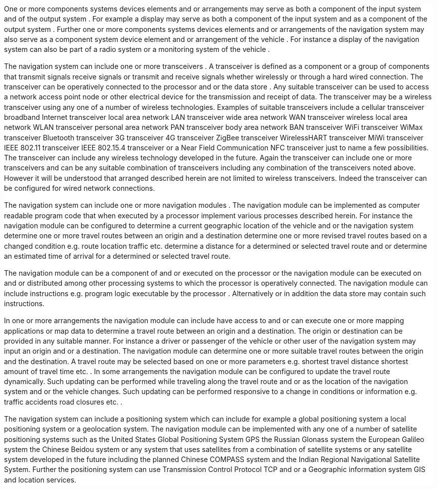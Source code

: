 One or more components systems devices elements and or arrangements may serve as both a component of the input system and of the output system . For example a display may serve as both a component of the input system and as a component of the output system . Further one or more components systems devices elements and or arrangements of the navigation system may also serve as a component system device element and or arrangement of the vehicle . For instance a display of the navigation system can also be part of a radio system or a monitoring system of the vehicle .

The navigation system can include one or more transceivers . A transceiver is defined as a component or a group of components that transmit signals receive signals or transmit and receive signals whether wirelessly or through a hard wired connection. The transceiver can be operatively connected to the processor and or the data store . Any suitable transceiver can be used to access a network access point node or other electrical device for the transmission and receipt of data. The transceiver may be a wireless transceiver using any one of a number of wireless technologies. Examples of suitable transceivers include a cellular transceiver broadband Internet transceiver local area network LAN transceiver wide area network WAN transceiver wireless local area network WLAN transceiver personal area network PAN transceiver body area network BAN transceiver WiFi transceiver WiMax transceiver Bluetooth transceiver 3G transceiver 4G transceiver ZigBee transceiver WirelessHART transceiver MiWi transceiver IEEE 802.11 transceiver IEEE 802.15.4 transceiver or a Near Field Communication NFC transceiver just to name a few possibilities. The transceiver can include any wireless technology developed in the future. Again the transceiver can include one or more transceivers and can be any suitable combination of transceivers including any combination of the transceivers noted above. However it will be understood that arranged described herein are not limited to wireless transceivers. Indeed the transceiver can be configured for wired network connections.

The navigation system can include one or more navigation modules . The navigation module can be implemented as computer readable program code that when executed by a processor implement various processes described herein. For instance the navigation module can be configured to determine a current geographic location of the vehicle and or the navigation system determine one or more travel routes between an origin and a destination determine one or more revised travel routes based on a changed condition e.g. route location traffic etc. determine a distance for a determined or selected travel route and or determine an estimated time of arrival for a determined or selected travel route.

The navigation module can be a component of and or executed on the processor or the navigation module can be executed on and or distributed among other processing systems to which the processor is operatively connected. The navigation module can include instructions e.g. program logic executable by the processor . Alternatively or in addition the data store may contain such instructions.

In one or more arrangements the navigation module can include have access to and or can execute one or more mapping applications or map data to determine a travel route between an origin and a destination. The origin or destination can be provided in any suitable manner. For instance a driver or passenger of the vehicle or other user of the navigation system may input an origin and or a destination. The navigation module can determine one or more suitable travel routes between the origin and the destination. A travel route may be selected based on one or more parameters e.g. shortest travel distance shortest amount of travel time etc. . In some arrangements the navigation module can be configured to update the travel route dynamically. Such updating can be performed while traveling along the travel route and or as the location of the navigation system and or the vehicle changes. Such updating can be performed responsive to a change in conditions or information e.g. traffic accidents road closures etc. .

The navigation system can include a positioning system which can include for example a global positioning system a local positioning system or a geolocation system. The navigation module can be implemented with any one of a number of satellite positioning systems such as the United States Global Positioning System GPS the Russian Glonass system the European Galileo system the Chinese Beidou system or any system that uses satellites from a combination of satellite systems or any satellite system developed in the future including the planned Chinese COMPASS system and the Indian Regional Navigational Satellite System. Further the positioning system can use Transmission Control Protocol TCP and or a Geographic information system GIS and location services.

